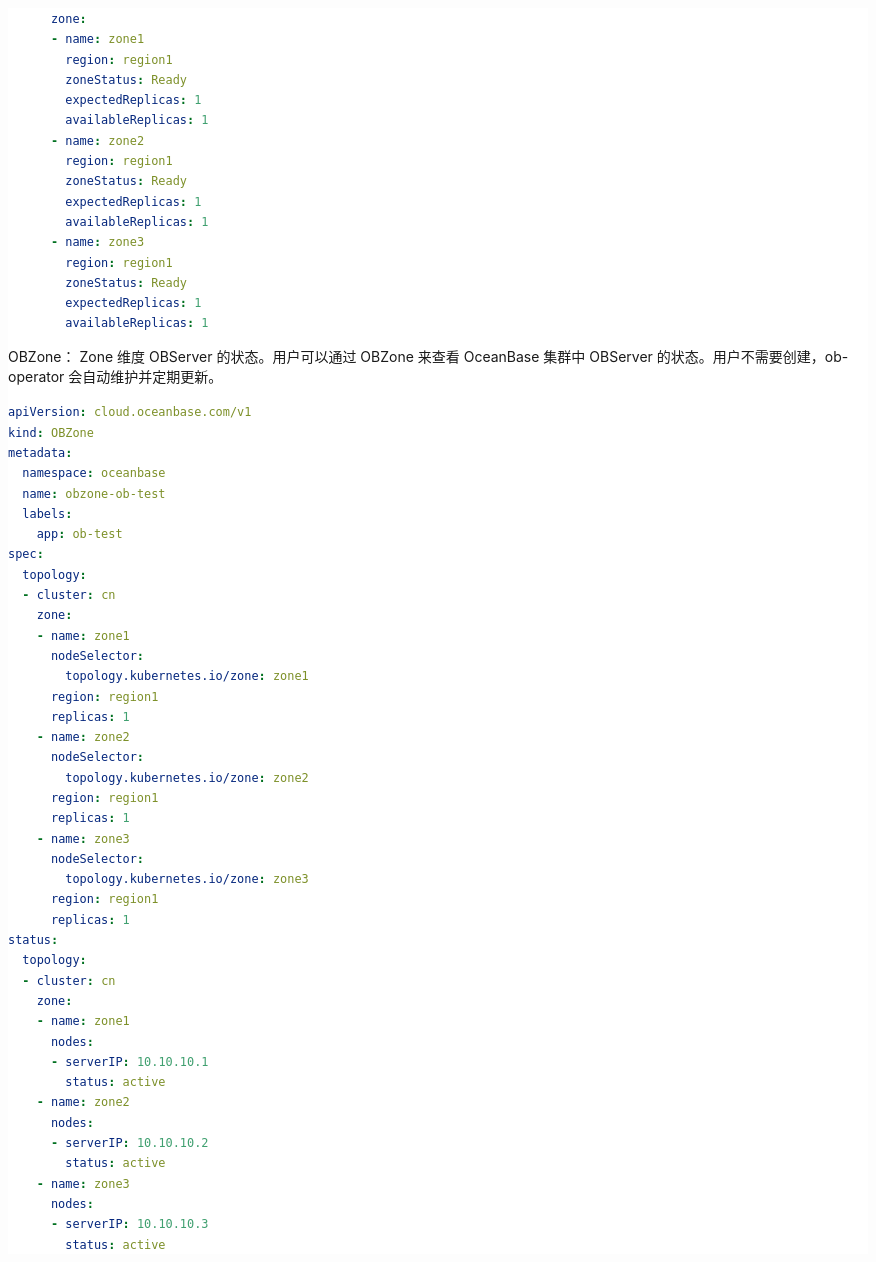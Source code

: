 ```yaml
      zone:
      - name: zone1
        region: region1
        zoneStatus: Ready
        expectedReplicas: 1
        availableReplicas: 1
      - name: zone2
        region: region1
        zoneStatus: Ready
        expectedReplicas: 1
        availableReplicas: 1
      - name: zone3
        region: region1
        zoneStatus: Ready
        expectedReplicas: 1
        availableReplicas: 1
```

OBZone：
Zone 维度 OBServer 的状态。用户可以通过 OBZone 来查看 OceanBase 集群中 OBServer 的状态。用户不需要创建，ob-operator 会自动维护并定期更新。

```yaml
apiVersion: cloud.oceanbase.com/v1
kind: OBZone
metadata:
  namespace: oceanbase
  name: obzone-ob-test
  labels:
    app: ob-test
spec:
  topology:
  - cluster: cn
    zone:
    - name: zone1
      nodeSelector:
        topology.kubernetes.io/zone: zone1
      region: region1
      replicas: 1
    - name: zone2
      nodeSelector:
        topology.kubernetes.io/zone: zone2
      region: region1
      replicas: 1
    - name: zone3
      nodeSelector:
        topology.kubernetes.io/zone: zone3
      region: region1
      replicas: 1
status:
  topology:
  - cluster: cn
    zone:
    - name: zone1
      nodes:
      - serverIP: 10.10.10.1
        status: active
    - name: zone2
      nodes:
      - serverIP: 10.10.10.2
        status: active
    - name: zone3
      nodes:
      - serverIP: 10.10.10.3
        status: active
```